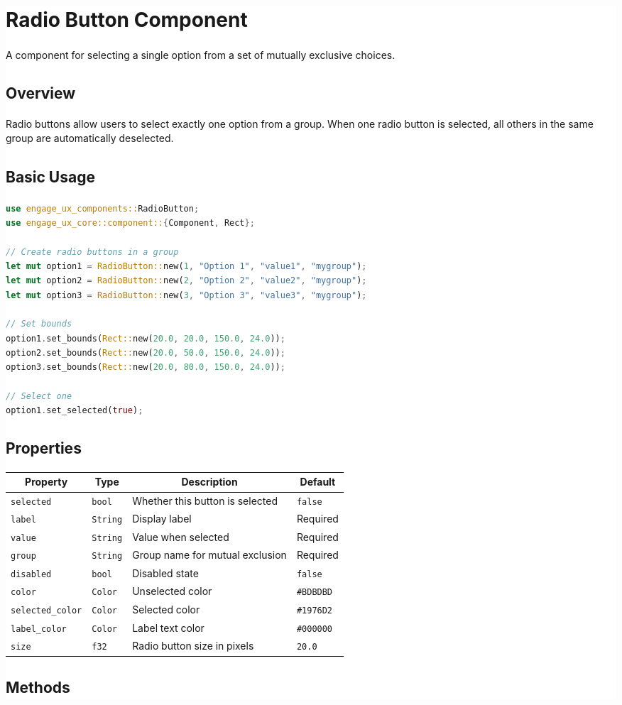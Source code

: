 # Radio Button Component

A component for selecting a single option from a set of mutually exclusive choices.

## Overview

Radio buttons allow users to select exactly one option from a group. When one radio button is selected, all others in the same group are automatically deselected.

## Basic Usage

```rust
use engage_ux_components::RadioButton;
use engage_ux_core::component::{Component, Rect};

// Create radio buttons in a group
let mut option1 = RadioButton::new(1, "Option 1", "value1", "mygroup");
let mut option2 = RadioButton::new(2, "Option 2", "value2", "mygroup");
let mut option3 = RadioButton::new(3, "Option 3", "value3", "mygroup");

// Set bounds
option1.set_bounds(Rect::new(20.0, 20.0, 150.0, 24.0));
option2.set_bounds(Rect::new(20.0, 50.0, 150.0, 24.0));
option3.set_bounds(Rect::new(20.0, 80.0, 150.0, 24.0));

// Select one
option1.set_selected(true);
```

## Properties

| Property | Type | Description | Default |
|----------|------|-------------|---------|
| `selected` | `bool` | Whether this button is selected | `false` |
| `label` | `String` | Display label | Required |
| `value` | `String` | Value when selected | Required |
| `group` | `String` | Group name for mutual exclusion | Required |
| `disabled` | `bool` | Disabled state | `false` |
| `color` | `Color` | Unselected color | `#BDBDBD` |
| `selected_color` | `Color` | Selected color | `#1976D2` |
| `label_color` | `Color` | Label text color | `#000000` |
| `size` | `f32` | Radio button size in pixels | `20.0` |

## Methods
